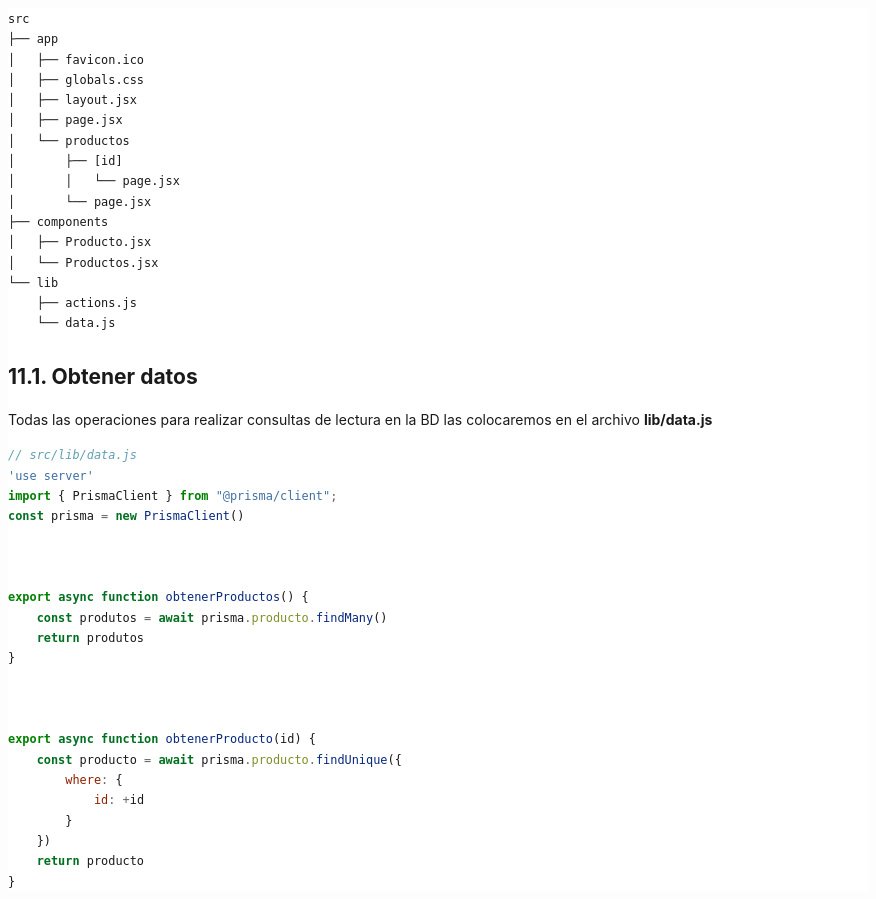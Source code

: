 
```
src
├── app
│   ├── favicon.ico
│   ├── globals.css
│   ├── layout.jsx
│   ├── page.jsx
│   └── productos
│       ├── [id]
│       │   └── page.jsx
│       └── page.jsx
├── components
│   ├── Producto.jsx
│   └── Productos.jsx
└── lib
    ├── actions.js
    └── data.js
```




## 11.1. Obtener datos

Todas las operaciones para realizar consultas de lectura en la BD las colocaremos en el archivo **lib/data.js**

```js
// src/lib/data.js
'use server'
import { PrismaClient } from "@prisma/client";
const prisma = new PrismaClient()



export async function obtenerProductos() {
    const produtos = await prisma.producto.findMany()
    return produtos
}



export async function obtenerProducto(id) {
    const producto = await prisma.producto.findUnique({
        where: {
            id: +id
        }
    })
    return producto
}

```
